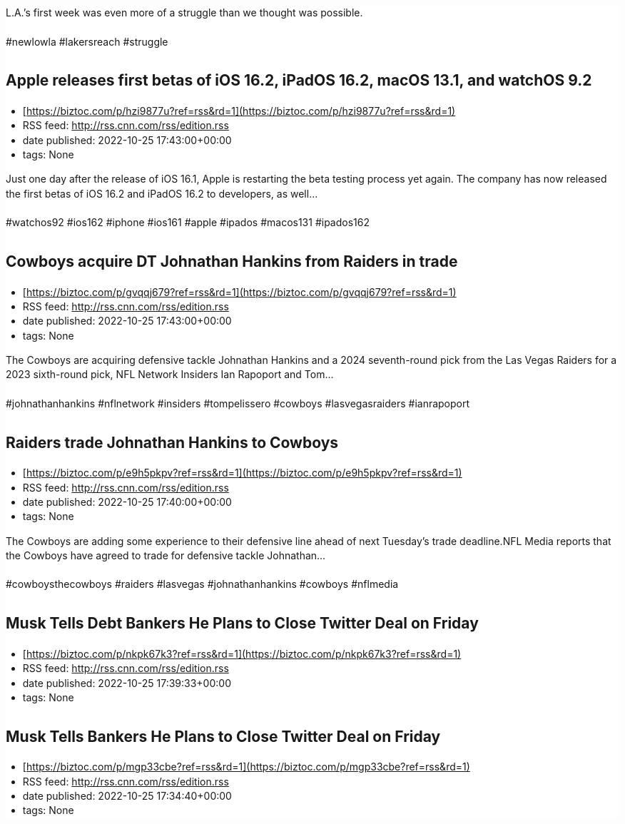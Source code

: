 L.A.’s first week was even more of a struggle than we thought was possible. <br /><br /> #newlowla #lakersreach #struggle

## Apple releases first betas of iOS 16.2, iPadOS 16.2, macOS 13.1, and watchOS 9.2
 - [https://biztoc.com/p/hzi9877u?ref=rss&rd=1](https://biztoc.com/p/hzi9877u?ref=rss&rd=1)
 - RSS feed: http://rss.cnn.com/rss/edition.rss
 - date published: 2022-10-25 17:43:00+00:00
 - tags: None

Just one day after the release of iOS 16.1, Apple is restarting the beta testing process yet again. The company has now released the first betas of iOS 16.2 and iPadOS 16.2 to developers, as well... <br /><br /> #watchos92 #ios162 #iphone #ios161 #apple #ipados #macos131 #ipados162

## Cowboys acquire DT Johnathan Hankins from Raiders in trade
 - [https://biztoc.com/p/gvqqj679?ref=rss&rd=1](https://biztoc.com/p/gvqqj679?ref=rss&rd=1)
 - RSS feed: http://rss.cnn.com/rss/edition.rss
 - date published: 2022-10-25 17:43:00+00:00
 - tags: None

The Cowboys are acquiring defensive tackle Johnathan Hankins and a 2024 seventh-round pick from the Las Vegas Raiders for a 2023 sixth-round pick, NFL Network Insiders Ian Rapoport and Tom... <br /><br /> #johnathanhankins #nflnetwork #insiders #tompelissero #cowboys #lasvegasraiders #ianrapoport

## Raiders trade Johnathan Hankins to Cowboys
 - [https://biztoc.com/p/e9h5pkpv?ref=rss&rd=1](https://biztoc.com/p/e9h5pkpv?ref=rss&rd=1)
 - RSS feed: http://rss.cnn.com/rss/edition.rss
 - date published: 2022-10-25 17:40:00+00:00
 - tags: None

The Cowboys are adding some experience to their defensive line ahead of next Tuesday’s trade deadline.NFL Media reports that the Cowboys have agreed to trade for defensive tackle Johnathan... <br /><br /> #cowboysthecowboys #raiders #lasvegas #johnathanhankins #cowboys #nflmedia

## Musk Tells Debt Bankers He Plans to Close Twitter Deal on Friday
 - [https://biztoc.com/p/nkpk67k3?ref=rss&rd=1](https://biztoc.com/p/nkpk67k3?ref=rss&rd=1)
 - RSS feed: http://rss.cnn.com/rss/edition.rss
 - date published: 2022-10-25 17:39:33+00:00
 - tags: None



## Musk Tells Bankers He Plans to Close Twitter Deal on Friday
 - [https://biztoc.com/p/mgp33cbe?ref=rss&rd=1](https://biztoc.com/p/mgp33cbe?ref=rss&rd=1)
 - RSS feed: http://rss.cnn.com/rss/edition.rss
 - date published: 2022-10-25 17:34:40+00:00
 - tags: None
